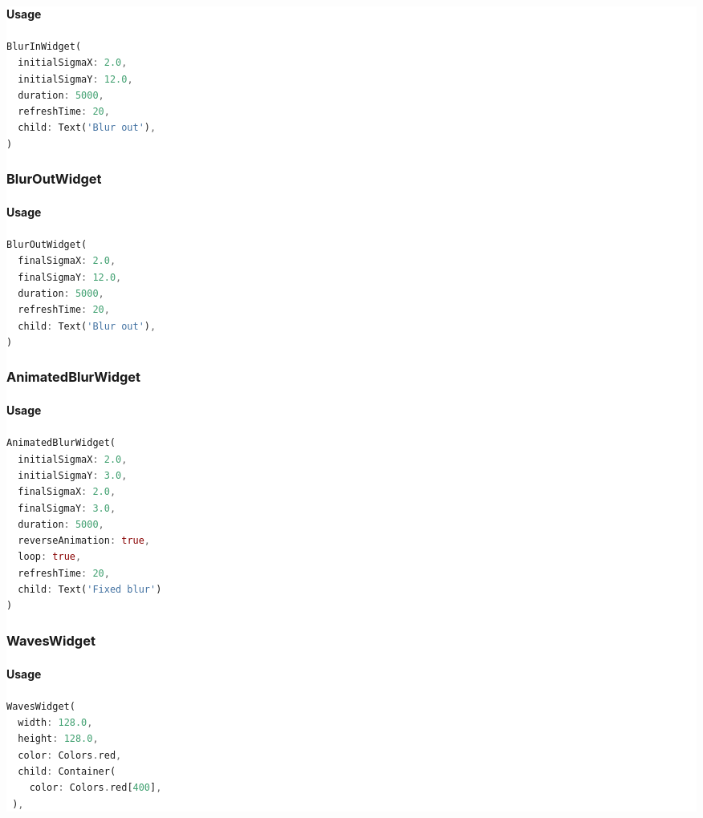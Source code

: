 #### Usage

```dart
BlurInWidget(
  initialSigmaX: 2.0,
  initialSigmaY: 12.0,
  duration: 5000,
  refreshTime: 20,
  child: Text('Blur out'),
)
```

### BlurOutWidget

#### Usage

```dart
BlurOutWidget(
  finalSigmaX: 2.0,
  finalSigmaY: 12.0,
  duration: 5000,
  refreshTime: 20,
  child: Text('Blur out'),
)
```

### AnimatedBlurWidget

#### Usage

```dart
AnimatedBlurWidget(
  initialSigmaX: 2.0,
  initialSigmaY: 3.0,
  finalSigmaX: 2.0,
  finalSigmaY: 3.0,
  duration: 5000,
  reverseAnimation: true,
  loop: true,
  refreshTime: 20,
  child: Text('Fixed blur')
)
```


### WavesWidget

#### Usage

```dart
WavesWidget(
  width: 128.0,
  height: 128.0,
  color: Colors.red,
  child: Container(
    color: Colors.red[400],   
 ),
```
